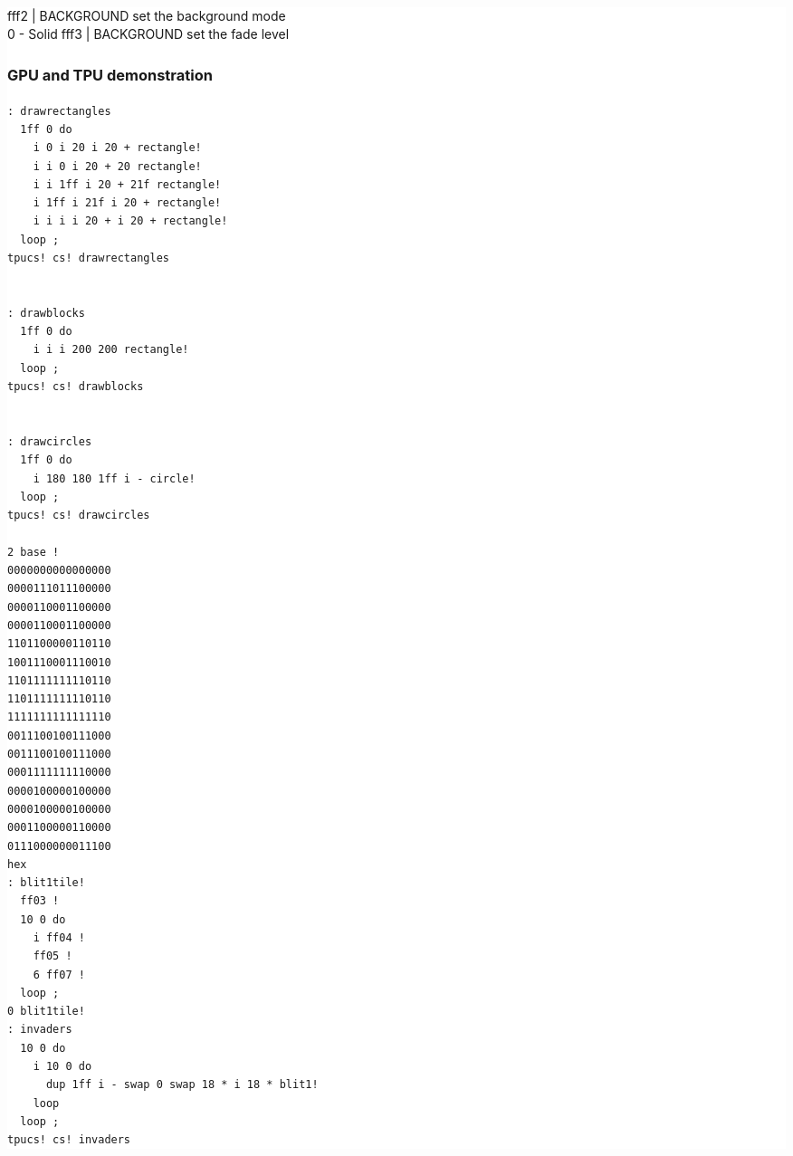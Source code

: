 fff2 | BACKGROUND set the background mode<br>0 - Solid
fff3 | BACKGROUND set the fade level

### GPU and TPU demonstration

```
: drawrectangles
  1ff 0 do
    i 0 i 20 i 20 + rectangle!
    i i 0 i 20 + 20 rectangle!
    i i 1ff i 20 + 21f rectangle!
    i 1ff i 21f i 20 + rectangle!
    i i i i 20 + i 20 + rectangle!
  loop ;
tpucs! cs! drawrectangles


: drawblocks
  1ff 0 do
    i i i 200 200 rectangle!
  loop ;
tpucs! cs! drawblocks
  

: drawcircles
  1ff 0 do
    i 180 180 1ff i - circle!
  loop ;
tpucs! cs! drawcircles
  
2 base !
0000000000000000
0000111011100000
0000110001100000
0000110001100000
1101100000110110
1001110001110010
1101111111110110
1101111111110110
1111111111111110
0011100100111000
0011100100111000
0001111111110000
0000100000100000
0000100000100000
0001100000110000
0111000000011100
hex
: blit1tile!
  ff03 !
  10 0 do
    i ff04 !
    ff05 !
    6 ff07 !
  loop ;
0 blit1tile!
: invaders
  10 0 do
    i 10 0 do
      dup 1ff i - swap 0 swap 18 * i 18 * blit1!
    loop  
  loop ;
tpucs! cs! invaders

```